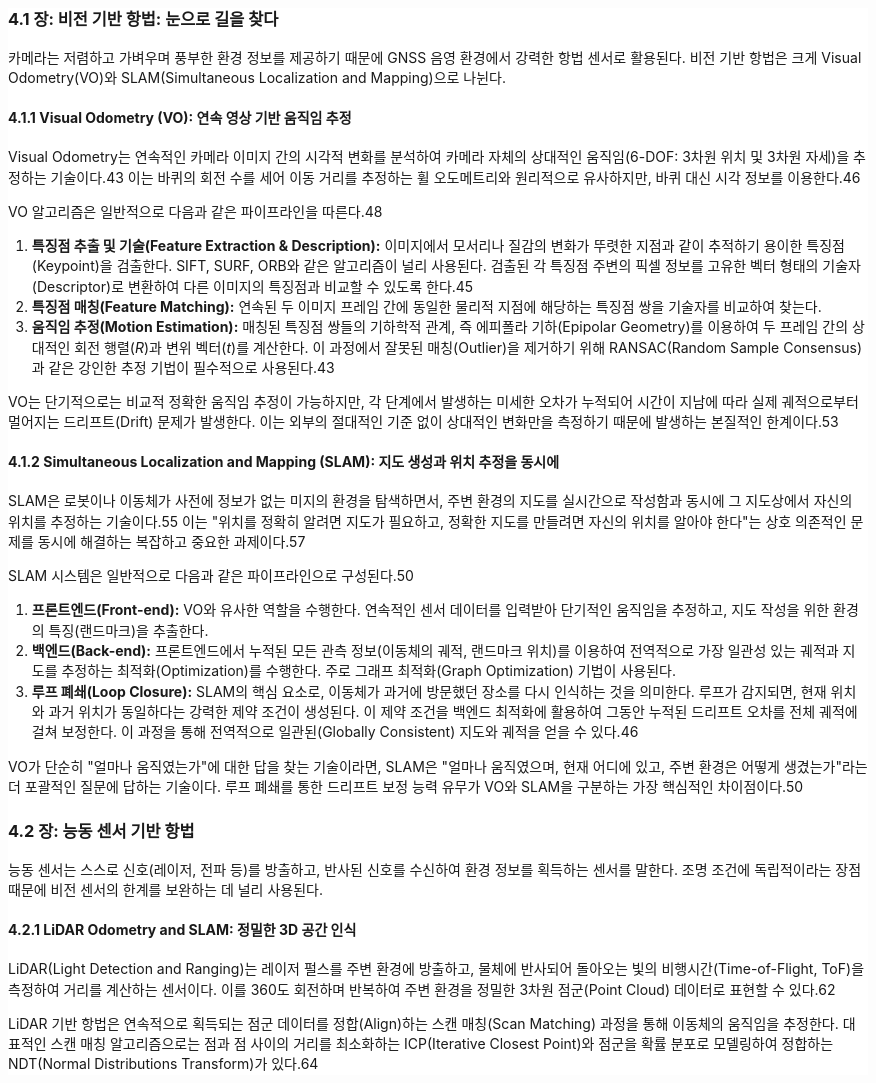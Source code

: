 ### 4.1 장: 비전 기반 항법: 눈으로 길을 찾다

카메라는 저렴하고 가벼우며 풍부한 환경 정보를 제공하기 때문에 GNSS 음영 환경에서 강력한 항법 센서로 활용된다. 비전 기반 항법은 크게 Visual Odometry(VO)와 SLAM(Simultaneous Localization and Mapping)으로 나뉜다.

#### 4.1.1 Visual Odometry (VO): 연속 영상 기반 움직임 추정

Visual Odometry는 연속적인 카메라 이미지 간의 시각적 변화를 분석하여 카메라 자체의 상대적인 움직임(6-DOF: 3차원 위치 및 3차원 자세)을 추정하는 기술이다.43 이는 바퀴의 회전 수를 세어 이동 거리를 추정하는 휠 오도메트리와 원리적으로 유사하지만, 바퀴 대신 시각 정보를 이용한다.46

VO 알고리즘은 일반적으로 다음과 같은 파이프라인을 따른다.48

1. **특징점 추출 및 기술(Feature Extraction & Description):** 이미지에서 모서리나 질감의 변화가 뚜렷한 지점과 같이 추적하기 용이한 특징점(Keypoint)을 검출한다. SIFT, SURF, ORB와 같은 알고리즘이 널리 사용된다. 검출된 각 특징점 주변의 픽셀 정보를 고유한 벡터 형태의 기술자(Descriptor)로 변환하여 다른 이미지의 특징점과 비교할 수 있도록 한다.45
2. **특징점 매칭(Feature Matching):** 연속된 두 이미지 프레임 간에 동일한 물리적 지점에 해당하는 특징점 쌍을 기술자를 비교하여 찾는다.
3. **움직임 추정(Motion Estimation):** 매칭된 특징점 쌍들의 기하학적 관계, 즉 에피폴라 기하(Epipolar Geometry)를 이용하여 두 프레임 간의 상대적인 회전 행렬($R$)과 변위 벡터($t$)를 계산한다. 이 과정에서 잘못된 매칭(Outlier)을 제거하기 위해 RANSAC(Random Sample Consensus)과 같은 강인한 추정 기법이 필수적으로 사용된다.43

VO는 단기적으로는 비교적 정확한 움직임 추정이 가능하지만, 각 단계에서 발생하는 미세한 오차가 누적되어 시간이 지남에 따라 실제 궤적으로부터 멀어지는 드리프트(Drift) 문제가 발생한다. 이는 외부의 절대적인 기준 없이 상대적인 변화만을 측정하기 때문에 발생하는 본질적인 한계이다.53

#### 4.1.2 Simultaneous Localization and Mapping (SLAM): 지도 생성과 위치 추정을 동시에

SLAM은 로봇이나 이동체가 사전에 정보가 없는 미지의 환경을 탐색하면서, 주변 환경의 지도를 실시간으로 작성함과 동시에 그 지도상에서 자신의 위치를 추정하는 기술이다.55 이는 "위치를 정확히 알려면 지도가 필요하고, 정확한 지도를 만들려면 자신의 위치를 알아야 한다"는 상호 의존적인 문제를 동시에 해결하는 복잡하고 중요한 과제이다.57

SLAM 시스템은 일반적으로 다음과 같은 파이프라인으로 구성된다.50

1. **프론트엔드(Front-end):** VO와 유사한 역할을 수행한다. 연속적인 센서 데이터를 입력받아 단기적인 움직임을 추정하고, 지도 작성을 위한 환경의 특징(랜드마크)을 추출한다.
2. **백엔드(Back-end):** 프론트엔드에서 누적된 모든 관측 정보(이동체의 궤적, 랜드마크 위치)를 이용하여 전역적으로 가장 일관성 있는 궤적과 지도를 추정하는 최적화(Optimization)를 수행한다. 주로 그래프 최적화(Graph Optimization) 기법이 사용된다.
3. **루프 폐쇄(Loop Closure):** SLAM의 핵심 요소로, 이동체가 과거에 방문했던 장소를 다시 인식하는 것을 의미한다. 루프가 감지되면, 현재 위치와 과거 위치가 동일하다는 강력한 제약 조건이 생성된다. 이 제약 조건을 백엔드 최적화에 활용하여 그동안 누적된 드리프트 오차를 전체 궤적에 걸쳐 보정한다. 이 과정을 통해 전역적으로 일관된(Globally Consistent) 지도와 궤적을 얻을 수 있다.46

VO가 단순히 "얼마나 움직였는가"에 대한 답을 찾는 기술이라면, SLAM은 "얼마나 움직였으며, 현재 어디에 있고, 주변 환경은 어떻게 생겼는가"라는 더 포괄적인 질문에 답하는 기술이다. 루프 폐쇄를 통한 드리프트 보정 능력 유무가 VO와 SLAM을 구분하는 가장 핵심적인 차이점이다.50

### 4.2 장: 능동 센서 기반 항법

능동 센서는 스스로 신호(레이저, 전파 등)를 방출하고, 반사된 신호를 수신하여 환경 정보를 획득하는 센서를 말한다. 조명 조건에 독립적이라는 장점 때문에 비전 센서의 한계를 보완하는 데 널리 사용된다.

#### 4.2.1 LiDAR Odometry and SLAM: 정밀한 3D 공간 인식

LiDAR(Light Detection and Ranging)는 레이저 펄스를 주변 환경에 방출하고, 물체에 반사되어 돌아오는 빛의 비행시간(Time-of-Flight, ToF)을 측정하여 거리를 계산하는 센서이다. 이를 360도 회전하며 반복하여 주변 환경을 정밀한 3차원 점군(Point Cloud) 데이터로 표현할 수 있다.62

LiDAR 기반 항법은 연속적으로 획득되는 점군 데이터를 정합(Align)하는 스캔 매칭(Scan Matching) 과정을 통해 이동체의 움직임을 추정한다. 대표적인 스캔 매칭 알고리즘으로는 점과 점 사이의 거리를 최소화하는 ICP(Iterative Closest Point)와 점군을 확률 분포로 모델링하여 정합하는 NDT(Normal Distributions Transform)가 있다.64
